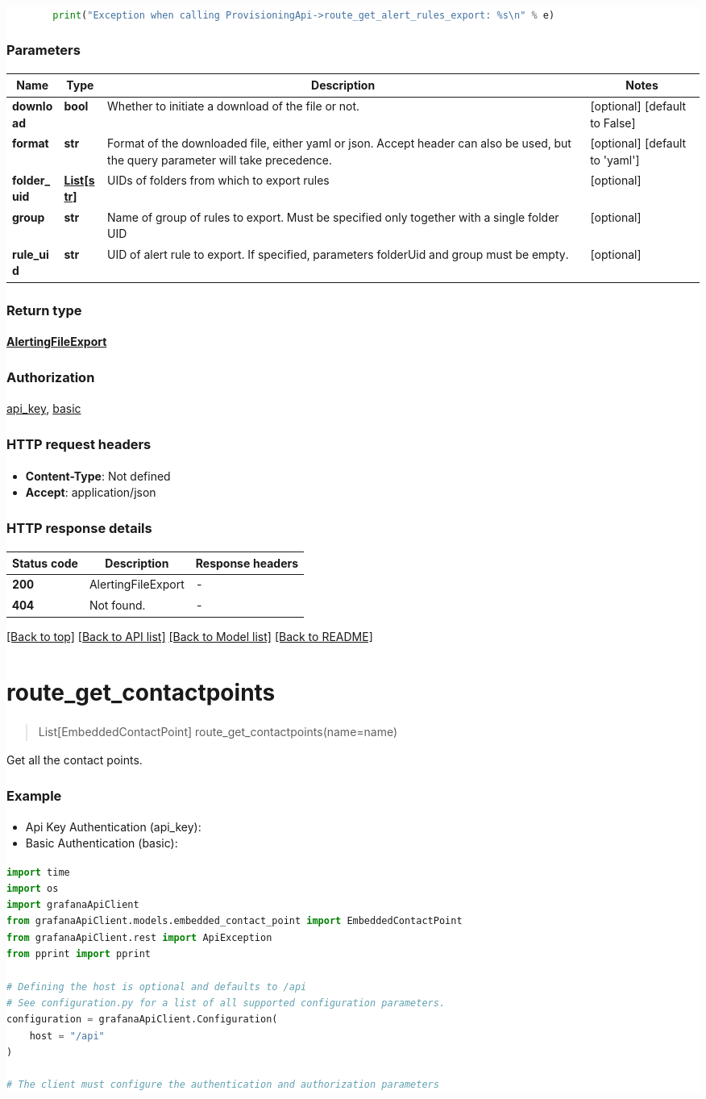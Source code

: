 ```python
        print("Exception when calling ProvisioningApi->route_get_alert_rules_export: %s\n" % e)
```



### Parameters

Name | Type | Description  | Notes
------------- | ------------- | ------------- | -------------
 **download** | **bool**| Whether to initiate a download of the file or not. | [optional] [default to False]
 **format** | **str**| Format of the downloaded file, either yaml or json. Accept header can also be used, but the query parameter will take precedence. | [optional] [default to &#39;yaml&#39;]
 **folder_uid** | [**List[str]**](str.md)| UIDs of folders from which to export rules | [optional] 
 **group** | **str**| Name of group of rules to export. Must be specified only together with a single folder UID | [optional] 
 **rule_uid** | **str**| UID of alert rule to export. If specified, parameters folderUid and group must be empty. | [optional] 

### Return type

[**AlertingFileExport**](AlertingFileExport.md)

### Authorization

[api_key](../README.md#api_key), [basic](../README.md#basic)

### HTTP request headers

 - **Content-Type**: Not defined
 - **Accept**: application/json

### HTTP response details
| Status code | Description | Response headers |
|-------------|-------------|------------------|
**200** | AlertingFileExport |  -  |
**404** |  Not found. |  -  |

[[Back to top]](#) [[Back to API list]](../README.md#documentation-for-api-endpoints) [[Back to Model list]](../README.md#documentation-for-models) [[Back to README]](../README.md)

# **route_get_contactpoints**
> List[EmbeddedContactPoint] route_get_contactpoints(name=name)

Get all the contact points.

### Example

* Api Key Authentication (api_key):
* Basic Authentication (basic):
```python
import time
import os
import grafanaApiClient
from grafanaApiClient.models.embedded_contact_point import EmbeddedContactPoint
from grafanaApiClient.rest import ApiException
from pprint import pprint

# Defining the host is optional and defaults to /api
# See configuration.py for a list of all supported configuration parameters.
configuration = grafanaApiClient.Configuration(
    host = "/api"
)

# The client must configure the authentication and authorization parameters
```